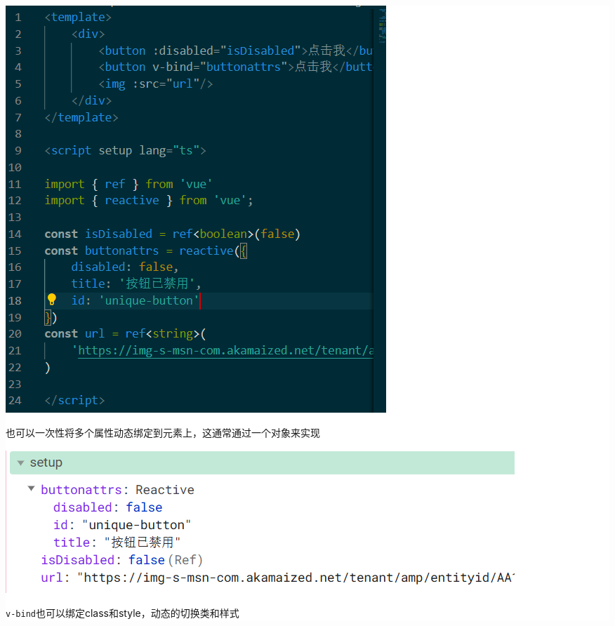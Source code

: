 ![1726206025219](image/小节/1726206025219.png)

也可以一次性将多个属性动态绑定到元素上，这通常通过一个对象来实现

![1726206269656](image/小节/1726206269656.png)

`v-bind`也可以绑定class和style，动态的切换类和样式
